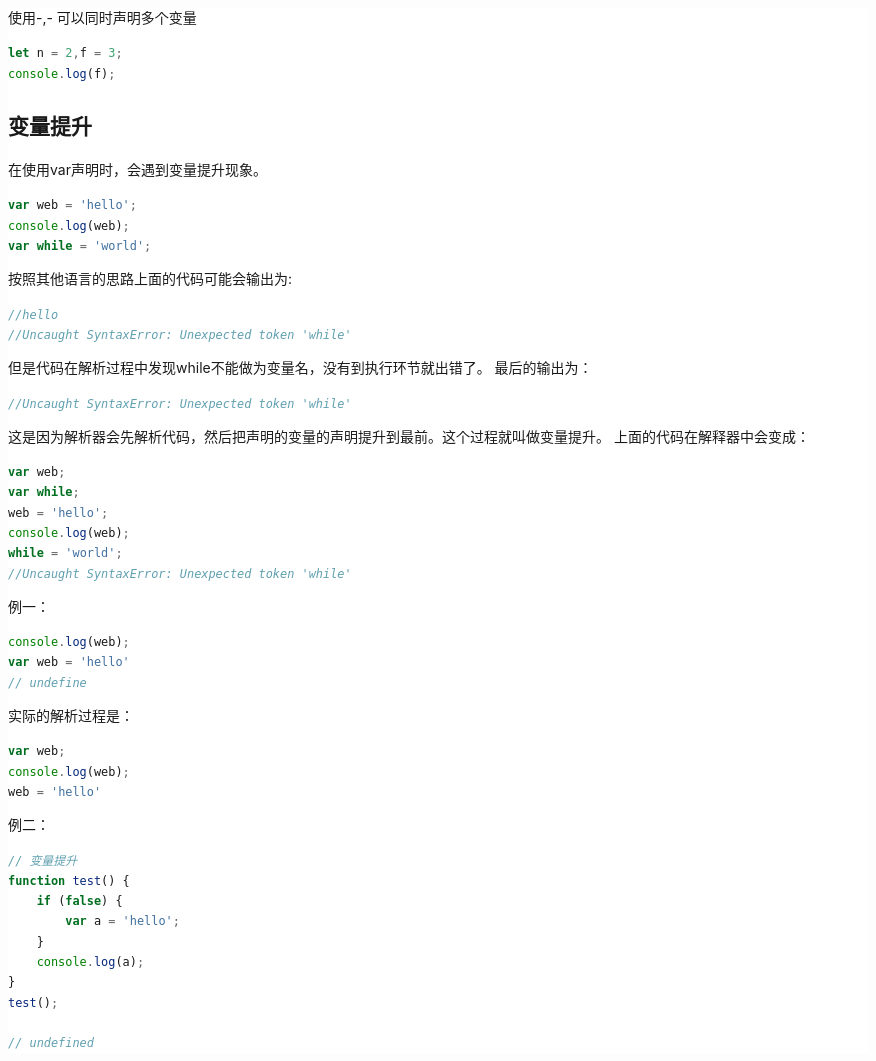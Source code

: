 使用-,- 可以同时声明多个变量
```js
let n = 2,f = 3;
console.log(f);
```

## 变量提升
在使用var声明时，会遇到变量提升现象。
```js
var web = 'hello';
console.log(web);
var while = 'world'; 
```
按照其他语言的思路上面的代码可能会输出为:
```js
//hello
//Uncaught SyntaxError: Unexpected token 'while'
```
但是代码在解析过程中发现while不能做为变量名，没有到执行环节就出错了。
最后的输出为：
```js
//Uncaught SyntaxError: Unexpected token 'while'
```

这是因为解析器会先解析代码，然后把声明的变量的声明提升到最前。这个过程就叫做变量提升。
上面的代码在解释器中会变成：
```js
var web;
var while;
web = 'hello';
console.log(web);
while = 'world'; 
//Uncaught SyntaxError: Unexpected token 'while'
```

例一：
```js
console.log(web);
var web = 'hello'
// undefine
```
实际的解析过程是：
```js
var web;
console.log(web);
web = 'hello'
```

例二：

```js
// 变量提升
function test() {
    if (false) {
        var a = 'hello';
    }
    console.log(a);
}
test();

// undefined
```
